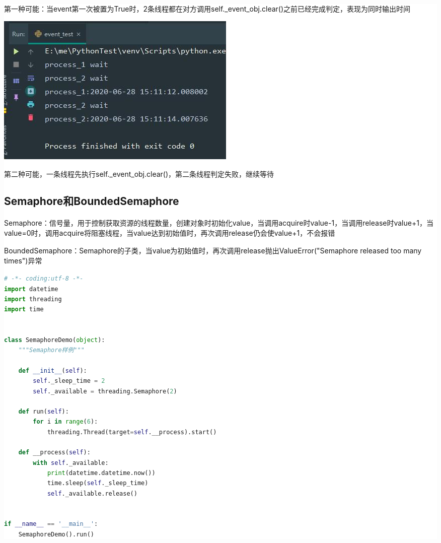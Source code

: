 第一种可能：当event第一次被置为True时，2条线程都在对方调用self._event_obj.clear()之前已经完成判定，表现为同时输出时间

<img src="img/threading5.jpg" />

第二种可能，一条线程先执行self._event_obj.clear()，第二条线程判定失败，继续等待

## Semaphore和BoundedSemaphore

Semaphore：信号量，用于控制获取资源的线程数量，创建对象时初始化value，当调用acquire时value-1，当调用release时value+1，当value=0时，调用acquire将阻塞线程，当value达到初始值时，再次调用release仍会使value+1，不会报错

BoundedSemaphore：Semaphore的子类，当value为初始值时，再次调用release抛出ValueError("Semaphore released too many times")异常

```python
# -*- coding:utf-8 -*-
import datetime
import threading
import time


class SemaphoreDemo(object):
    """Semaphore样例"""

    def __init__(self):
        self._sleep_time = 2
        self._available = threading.Semaphore(2)

    def run(self):
        for i in range(6):
            threading.Thread(target=self.__process).start()

    def __process(self):
        with self._available:
            print(datetime.datetime.now())
            time.sleep(self._sleep_time)
            self._available.release()


if __name__ == '__main__':
    SemaphoreDemo().run()

```
